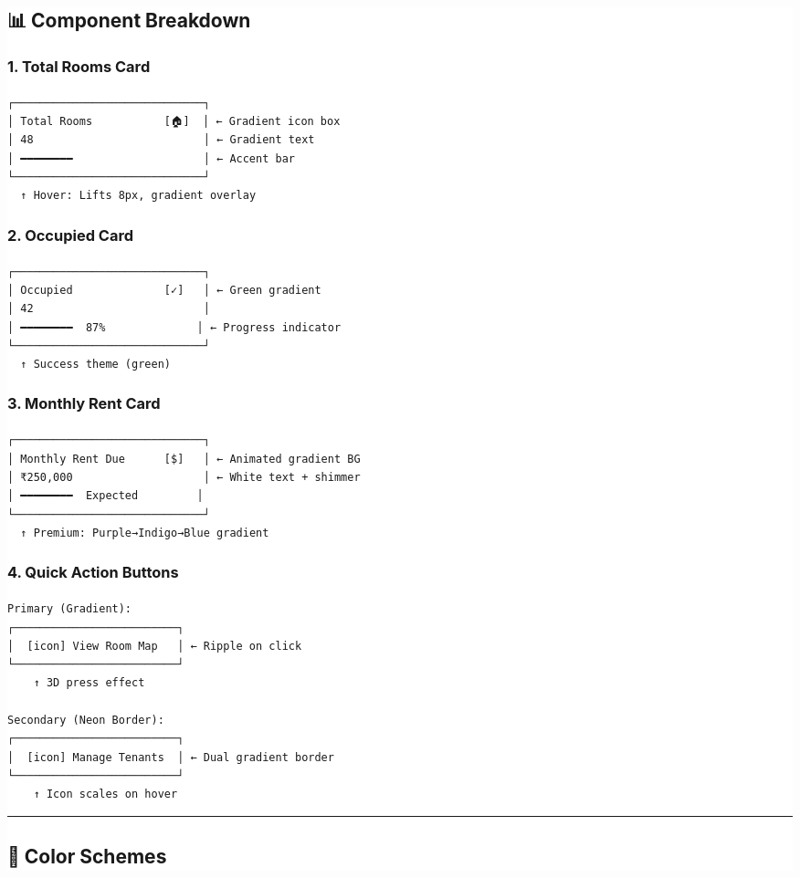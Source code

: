 ## 📊 Component Breakdown

### **1. Total Rooms Card**
```
┌─────────────────────────────┐
│ Total Rooms           [🏠]  │ ← Gradient icon box
│ 48                          │ ← Gradient text
│ ━━━━━━━━                    │ ← Accent bar
└─────────────────────────────┘
  ↑ Hover: Lifts 8px, gradient overlay
```

### **2. Occupied Card**
```
┌─────────────────────────────┐
│ Occupied              [✓]   │ ← Green gradient
│ 42                          │
│ ━━━━━━━━  87%              │ ← Progress indicator
└─────────────────────────────┘
  ↑ Success theme (green)
```

### **3. Monthly Rent Card**
```
┌─────────────────────────────┐
│ Monthly Rent Due      [$]   │ ← Animated gradient BG
│ ₹250,000                    │ ← White text + shimmer
│ ━━━━━━━━  Expected         │
└─────────────────────────────┘
  ↑ Premium: Purple→Indigo→Blue gradient
```

### **4. Quick Action Buttons**
```
Primary (Gradient):
┌─────────────────────────┐
│  [icon] View Room Map   │ ← Ripple on click
└─────────────────────────┘
    ↑ 3D press effect

Secondary (Neon Border):
┌─────────────────────────┐
│  [icon] Manage Tenants  │ ← Dual gradient border
└─────────────────────────┘
    ↑ Icon scales on hover
```

---

## 🎨 Color Schemes
